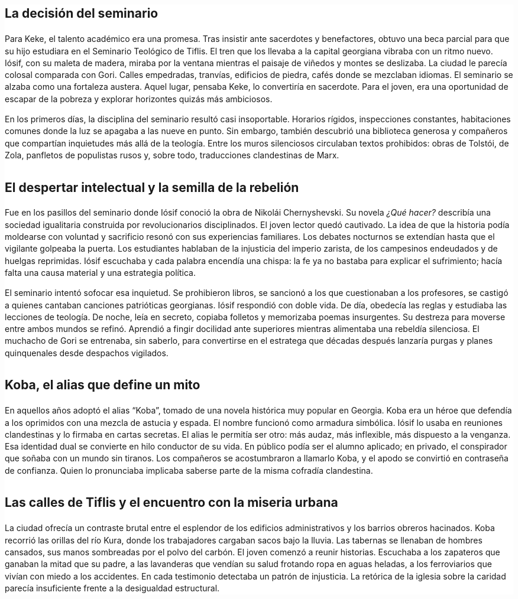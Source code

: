 ## La decisión del seminario

Para Keke, el talento académico era una promesa. Tras insistir ante sacerdotes y benefactores, obtuvo una beca parcial para que su hijo estudiara en el Seminario Teológico de Tiflis. El tren que los llevaba a la capital georgiana vibraba con un ritmo nuevo. Iósif, con su maleta de madera, miraba por la ventana mientras el paisaje de viñedos y montes se deslizaba. La ciudad le parecía colosal comparada con Gori. Calles empedradas, tranvías, edificios de piedra, cafés donde se mezclaban idiomas. El seminario se alzaba como una fortaleza austera. Aquel lugar, pensaba Keke, lo convertiría en sacerdote. Para el joven, era una oportunidad de escapar de la pobreza y explorar horizontes quizás más ambiciosos.

En los primeros días, la disciplina del seminario resultó casi insoportable. Horarios rígidos, inspecciones constantes, habitaciones comunes donde la luz se apagaba a las nueve en punto. Sin embargo, también descubrió una biblioteca generosa y compañeros que compartían inquietudes más allá de la teología. Entre los muros silenciosos circulaban textos prohibidos: obras de Tolstói, de Zola, panfletos de populistas rusos y, sobre todo, traducciones clandestinas de Marx.

## El despertar intelectual y la semilla de la rebelión

Fue en los pasillos del seminario donde Iósif conoció la obra de Nikolái Chernyshevski. Su novela *¿Qué hacer?* describía una sociedad igualitaria construida por revolucionarios disciplinados. El joven lector quedó cautivado. La idea de que la historia podía moldearse con voluntad y sacrificio resonó con sus experiencias familiares. Los debates nocturnos se extendían hasta que el vigilante golpeaba la puerta. Los estudiantes hablaban de la injusticia del imperio zarista, de los campesinos endeudados y de huelgas reprimidas. Iósif escuchaba y cada palabra encendía una chispa: la fe ya no bastaba para explicar el sufrimiento; hacía falta una causa material y una estrategia política.

El seminario intentó sofocar esa inquietud. Se prohibieron libros, se sancionó a los que cuestionaban a los profesores, se castigó a quienes cantaban canciones patrióticas georgianas. Iósif respondió con doble vida. De día, obedecía las reglas y estudiaba las lecciones de teología. De noche, leía en secreto, copiaba folletos y memorizaba poemas insurgentes. Su destreza para moverse entre ambos mundos se refinó. Aprendió a fingir docilidad ante superiores mientras alimentaba una rebeldía silenciosa. El muchacho de Gori se entrenaba, sin saberlo, para convertirse en el estratega que décadas después lanzaría purgas y planes quinquenales desde despachos vigilados.

## Koba, el alias que define un mito

En aquellos años adoptó el alias “Koba”, tomado de una novela histórica muy popular en Georgia. Koba era un héroe que defendía a los oprimidos con una mezcla de astucia y espada. El nombre funcionó como armadura simbólica. Iósif lo usaba en reuniones clandestinas y lo firmaba en cartas secretas. El alias le permitía ser otro: más audaz, más inflexible, más dispuesto a la venganza. Esa identidad dual se convierte en hilo conductor de su vida. En público podía ser el alumno aplicado; en privado, el conspirador que soñaba con un mundo sin tiranos. Los compañeros se acostumbraron a llamarlo Koba, y el apodo se convirtió en contraseña de confianza. Quien lo pronunciaba implicaba saberse parte de la misma cofradía clandestina.

## Las calles de Tiflis y el encuentro con la miseria urbana

La ciudad ofrecía un contraste brutal entre el esplendor de los edificios administrativos y los barrios obreros hacinados. Koba recorrió las orillas del río Kura, donde los trabajadores cargaban sacos bajo la lluvia. Las tabernas se llenaban de hombres cansados, sus manos sombreadas por el polvo del carbón. El joven comenzó a reunir historias. Escuchaba a los zapateros que ganaban la mitad que su padre, a las lavanderas que vendían su salud frotando ropa en aguas heladas, a los ferroviarios que vivían con miedo a los accidentes. En cada testimonio detectaba un patrón de injusticia. La retórica de la iglesia sobre la caridad parecía insuficiente frente a la desigualdad estructural.
